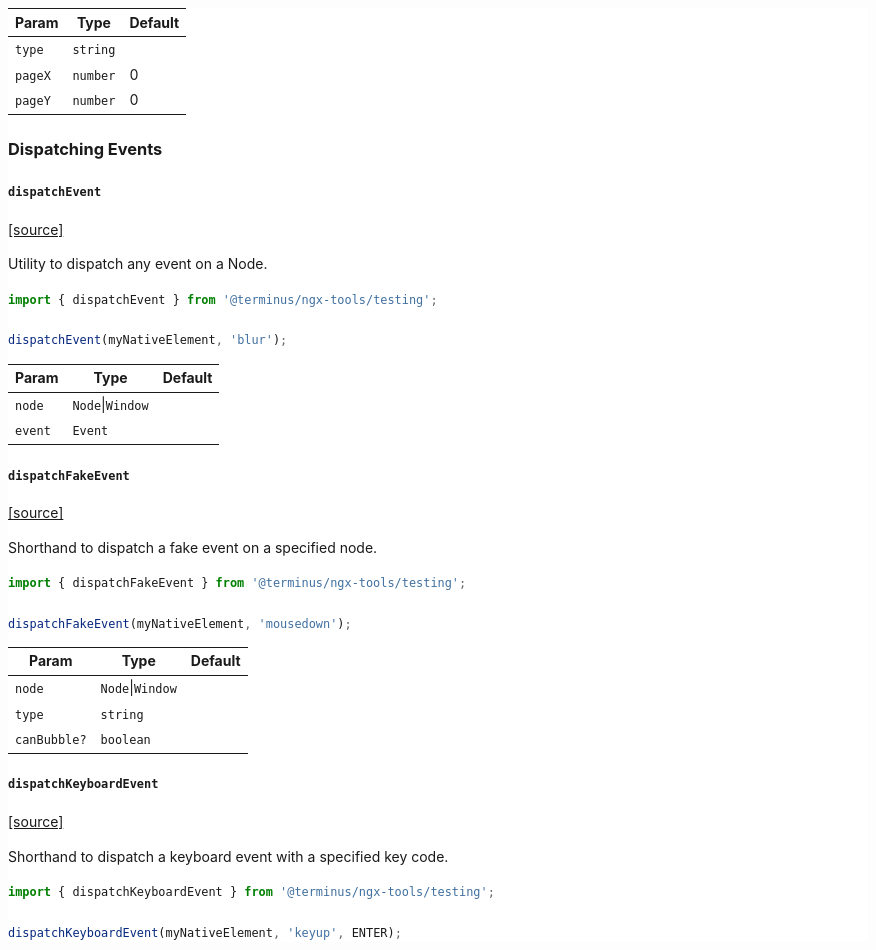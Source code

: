 | Param   | Type     | Default |
|---------|----------|---------|
| `type`  | `string` |         |
| `pageX` | `number` | 0       |
| `pageY` | `number` | 0       |


### Dispatching Events

#### `dispatchEvent`

[[source]](src/utilities/events/dispatch-event.ts)

Utility to dispatch any event on a Node.

```typescript
import { dispatchEvent } from '@terminus/ngx-tools/testing';

dispatchEvent(myNativeElement, 'blur');
```

| Param   | Type                 | Default |
|---------|----------------------|---------|
| `node`  | `Node`&#124;`Window` |         |
| `event` | `Event`              |         |


#### `dispatchFakeEvent`

[[source]](src/utilities/events/dispatch-fake-event.ts)

Shorthand to dispatch a fake event on a specified node.

```typescript
import { dispatchFakeEvent } from '@terminus/ngx-tools/testing';

dispatchFakeEvent(myNativeElement, 'mousedown');
```

| Param        | Type                 | Default |
|--------------|----------------------|---------|
| `node`       | `Node`&#124;`Window` |         |
| `type`       | `string`             |         |
| `canBubble?` | `boolean`            |         |


#### `dispatchKeyboardEvent`

[[source]](src/utilities/events/dispatch-keyboard-event.ts)

Shorthand to dispatch a keyboard event with a specified key code.

```typescript
import { dispatchKeyboardEvent } from '@terminus/ngx-tools/testing';

dispatchKeyboardEvent(myNativeElement, 'keyup', ENTER);
```
